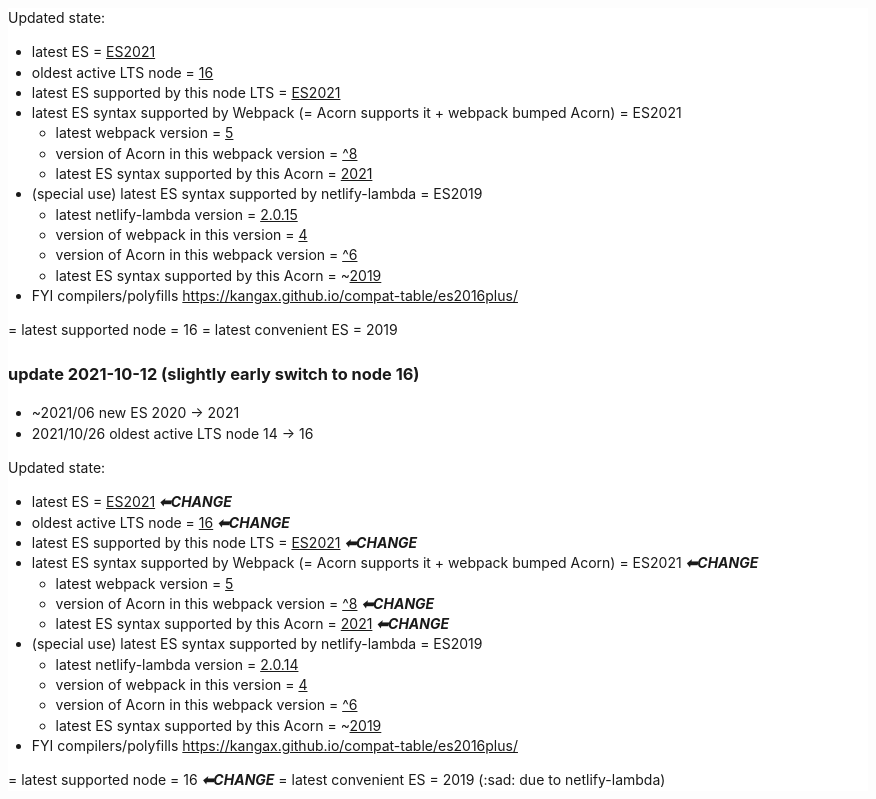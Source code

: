Updated state:
* latest ES = [ES2021](https://en.wikipedia.org/wiki/ECMAScript#Versions)
* oldest active LTS node = [16](https://nodejs.org/en/about/releases/)
* latest ES supported by this node LTS = [ES2021](https://node.green/#ES2022)
* latest ES syntax supported by Webpack (= Acorn supports it + webpack bumped Acorn) = ES2021
  * latest webpack version = [5](https://webpack.js.org/)
  * version of Acorn in this webpack version = [^8](https://github.com/webpack/webpack/blob/master/package.json)
  * latest ES syntax supported by this Acorn = [2021](https://github.com/acornjs/acorn/tree/master/acorn)
* (special use) latest ES syntax supported by netlify-lambda = ES2019
  * latest netlify-lambda version = [2.0.15](https://github.com/netlify/netlify-lambda)
  * version of webpack in this version = [4](https://github.com/netlify/netlify-lambda/blob/master/package.json)
  * version of Acorn in this webpack version = [^6](https://github.com/webpack/webpack/blob/webpack-4/package.json)
  * latest ES syntax supported by this Acorn = ~[2019](https://github.com/acornjs/acorn/tree/6.x/acorn)
* FYI compilers/polyfills https://kangax.github.io/compat-table/es2016plus/

= latest supported node = 16
= latest convenient ES = 2019


### update 2021-10-12 (slightly early switch to node 16)
- ~2021/06 new ES 2020 → 2021
- 2021/10/26 oldest active LTS node 14 → 16

Updated state:
* latest ES = [ES2021](https://en.wikipedia.org/wiki/ECMAScript#Versions)    ___⬅CHANGE___
* oldest active LTS node = [16](https://nodejs.org/en/about/releases/)    ___⬅CHANGE___
* latest ES supported by this node LTS = [ES2021](https://node.green/#ES2021)   ___⬅CHANGE___
* latest ES syntax supported by Webpack (= Acorn supports it + webpack bumped Acorn) = ES2021   ___⬅CHANGE___
  * latest webpack version = [5](https://webpack.js.org/)
  * version of Acorn in this webpack version = [^8](https://github.com/webpack/webpack/blob/master/package.json)   ___⬅CHANGE___
  * latest ES syntax supported by this Acorn = [2021](https://github.com/acornjs/acorn/tree/master/acorn)   ___⬅CHANGE___
* (special use) latest ES syntax supported by netlify-lambda = ES2019
  * latest netlify-lambda version = [2.0.14](https://github.com/netlify/netlify-lambda)
  * version of webpack in this version = [4](https://github.com/netlify/netlify-lambda/blob/master/package.json)
  * version of Acorn in this webpack version = [^6](https://github.com/webpack/webpack/blob/webpack-4/package.json)
  * latest ES syntax supported by this Acorn = ~[2019](https://github.com/acornjs/acorn/tree/6.x/acorn)
* FYI compilers/polyfills https://kangax.github.io/compat-table/es2016plus/

= latest supported node = 16    ___⬅CHANGE___
= latest convenient ES = 2019 (:sad: due to netlify-lambda)

